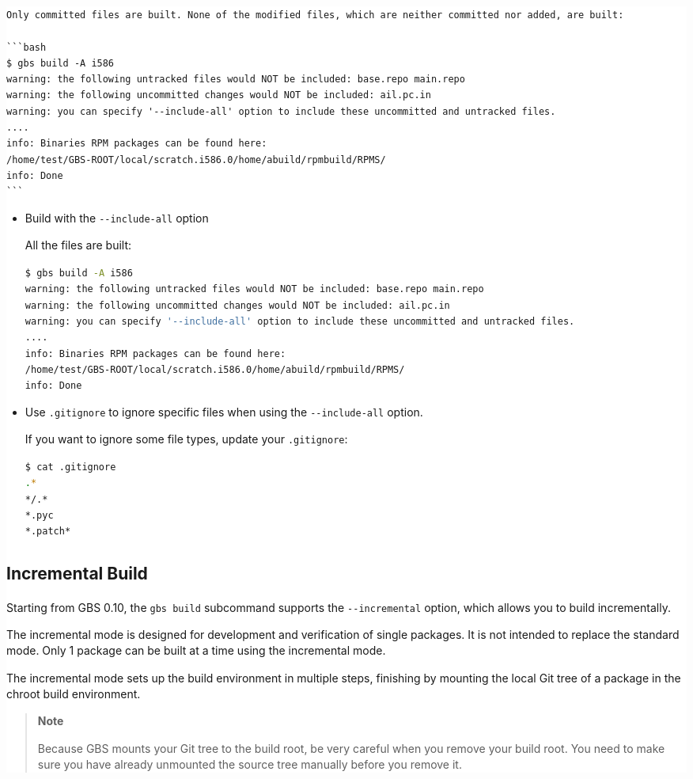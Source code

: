     Only committed files are built. None of the modified files, which are neither committed nor added, are built:

    ```bash
    $ gbs build -A i586
    warning: the following untracked files would NOT be included: base.repo main.repo
    warning: the following uncommitted changes would NOT be included: ail.pc.in
    warning: you can specify '--include-all' option to include these uncommitted and untracked files.
    ....
    info: Binaries RPM packages can be found here:
    /home/test/GBS-ROOT/local/scratch.i586.0/home/abuild/rpmbuild/RPMS/
    info: Done
    ```

  - Build with the `--include-all` option

    All the files are built:
    ```bash
    $ gbs build -A i586
    warning: the following untracked files would NOT be included: base.repo main.repo
    warning: the following uncommitted changes would NOT be included: ail.pc.in
    warning: you can specify '--include-all' option to include these uncommitted and untracked files.
    ....
    info: Binaries RPM packages can be found here:
    /home/test/GBS-ROOT/local/scratch.i586.0/home/abuild/rpmbuild/RPMS/
    info: Done
    ```
  - Use `.gitignore` to ignore specific files when using the `--include-all` option.

    If you want to ignore some file types, update your `.gitignore`:

    ```bash
    $ cat .gitignore
    .*
    */.*
    *.pyc
    *.patch*
    ```

## Incremental Build

Starting from GBS 0.10, the `gbs build` subcommand supports the `--incremental` option, which allows you to build incrementally.

The incremental mode is designed for development and verification of single packages. It is not intended to replace the standard mode. Only 1 package can be built at a time using the incremental mode.

The incremental mode sets up the build environment in multiple steps, finishing by mounting the local Git tree of a package in the chroot build environment.

> **Note**
>
> Because GBS mounts your Git tree to the build root, be very careful when you remove your build root. You need to make sure you have already unmounted the source tree manually before you remove it.
